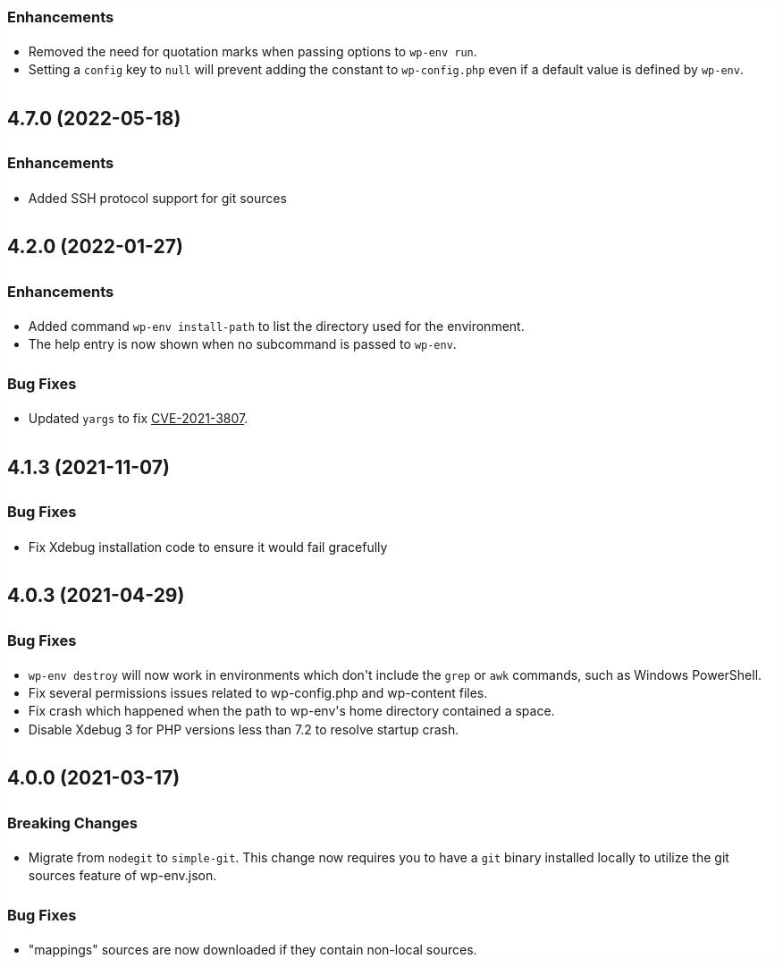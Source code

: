 ### Enhancements

-   Removed the need for quotation marks when passing options to `wp-env run`.
-   Setting a `config` key to `null` will prevent adding the constant to `wp-config.php` even if a default value is defined by `wp-env`.

## 4.7.0 (2022-05-18)

### Enhancements

-   Added SSH protocol support for git sources

## 4.2.0 (2022-01-27)

### Enhancements

-   Added command `wp-env install-path` to list the directory used for the environment.
-   The help entry is now shown when no subcommand is passed to `wp-env`.

### Bug Fixes

-   Updated `yargs` to fix [CVE-2021-3807](https://nvd.nist.gov/vuln/detail/CVE-2021-3807).

## 4.1.3 (2021-11-07)

### Bug Fixes

-   Fix Xdebug installation code to ensure it would fail gracefully

## 4.0.3 (2021-04-29)

### Bug Fixes

-   `wp-env destroy` will now work in environments which don't include the `grep` or `awk` commands, such as Windows PowerShell.
-   Fix several permissions issues related to wp-config.php and wp-content files.
-   Fix crash which happened when the path to wp-env's home directory contained a space.
-   Disable Xdebug 3 for PHP versions less than 7.2 to resolve startup crash.

## 4.0.0 (2021-03-17)

### Breaking Changes

-   Migrate from `nodegit` to `simple-git`. This change now requires you to have a `git` binary installed locally to utilize the git sources feature of wp-env.json.

### Bug Fixes

-   "mappings" sources are now downloaded if they contain non-local sources.
